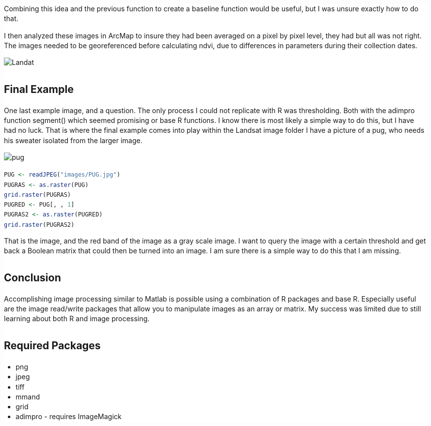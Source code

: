 

Combining this idea and the previous function to create a baseline function would be useful, but I was unsure exactly how to do that.

I then analyzed these images in ArcMap to insure they had been averaged on a pixel by pixel level, they had but all was not right. The images needed to be georeferenced before calculating ndvi, due to differences in parameters during their collection dates.  

![Landat](https://dl.dropbox.com/s/k3tagrpqt2mkbnu/ndvi.PNG)



## Final Example

One last example image, and a question. The only process I could not replicate with R was thresholding. Both with the adimpro function segment() which seemed promising or base R functions. I know there is most likely a simple way to do this, but I have had no luck. That is where the final example comes into play within the Landsat image folder I have a picture of a pug, who needs his sweater isolated from the larger image.

![pug](https://www.dropbox.com/sh/fvtaeaftlsavrag/xQEMxuW7Vg#lh:null-PUG.jpg)


```r
PUG <- readJPEG("images/PUG.jpg")
PUGRAS <- as.raster(PUG)
grid.raster(PUGRAS)
PUGRED <- PUG[, , 1]
PUGRAS2 <- as.raster(PUGRED)
grid.raster(PUGRAS2)

```

That is the image, and the red band of the image as a gray scale image. I want to query the image with a certain threshold and get back a Boolean matrix that could then be turned into an image. I am sure there is a simple way to do this that I am missing.


## Conclusion

Accomplishing image processing similar to Matlab is possible using a combination of R packages and base R. Especially useful are the image read/write packages that allow you to manipulate images as an array or matrix. My success was limited due to still learning about both R and image processing.

## Required Packages

  * png
  * jpeg
  * tiff
  * mmand
  * grid 
  * adimpro - requires ImageMagick

